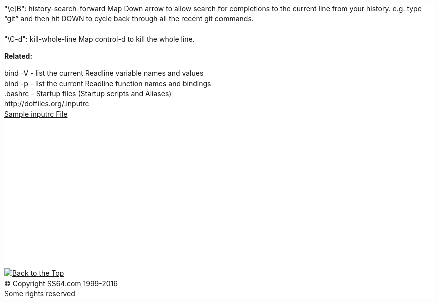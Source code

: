 </p><p><span class="code">"\e[B": history-search-forward </span>Map Down arrow to allow search for completions to the current line from your history. e.g. type “git” and then hit DOWN to cycle back through all the recent git commands.<span class="code"><br>
<br>
"\C-d": kill-whole-line</span> Map control-d to kill the whole line.<br>
</p><p><b>Related:</b>
</p><p><span class="code">bind -V</span> - list the current Readline variable names and values<br>
<span class="code">bind -p</span> - list the current Readline function names and bindings<br>
<a href="syntax-bashrc.html">.bashrc</a> - Startup files (Startup scripts and Aliases)<br>
<a href="http://dotfiles.org/.inputrc">http://dotfiles.org/.inputrc</a><br>
<a href="http://www.gnu.org/s/bash/manual/html_node/Sample-Init-File.html#Sample-Init-File">Sample inputrc File</a>
</p><p>

<ins class="adsbygoogle" style="display:inline-block;width:300px;height:250px" data-ad-client="ca-pub-6140977852749469" data-ad-slot="4615356305"></ins>
<script>
(adsbygoogle = window.adsbygoogle || []).push({});
</script></p>
<hr>
<div id="bl" class="footer"><a href="syntax-inputrc.html#"><img src="../images/top.png" width="30" height="22" alt="Back to the Top"></a></div>
<div id="br" class="footer, tagline">© Copyright <a href="http://ss64.com/">SS64.com</a> 1999-2016<br>
Some rights reserved</div>
